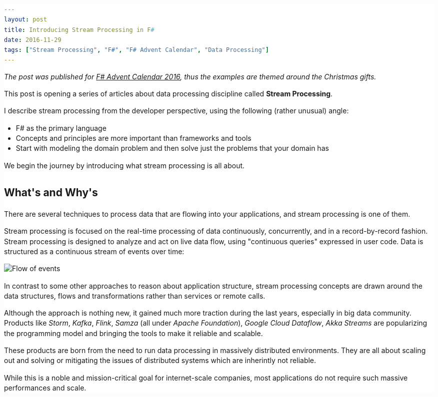 ```yaml
---
layout: post
title: Introducing Stream Processing in F#
date: 2016-11-29
tags: ["Stream Processing", "F#", "F# Advent Calendar", "Data Processing"]
---
```


*The post was published for 
[F# Advent Calendar 2016](https://sergeytihon.wordpress.com/2016/10/23/f-advent-calendar-in-english-2016/),
thus the examples are themed around the Christmas gifts.*

This post is opening a series of articles about data processing
discipline called **Stream Processing**. 

I describe stream processing from the developer perspective, using the 
following (rather unusual) angle:
- F# as the primary language
- Concepts and principles are more important than frameworks and tools
- Start with modeling the domain problem and then solve just the problems
that your domain has

We begin the journey by introducing what stream processing is all about.

What's and Why's
----------------

There are several techniques to process data that are flowing into your
applications, and stream processing is one of them.

Stream processing is focused on the real-time processing of data 
continuously, concurrently, and in a record-by-record fashion. Stream 
processing is designed to analyze and act on live data flow, using 
"continuous queries" expressed in user code. Data is structured 
as a continuous stream of events over time:

![Flow of events](/eventflow.png)

In contrast to some other approaches to reason about application
structure, stream processing concepts are drawn around the data structures,
flows and transformations rather than services or remote calls.

Although the approach is nothing new, it gained much more traction 
during the last years, especially in big data community. Products 
like *Storm*, *Kafka*, *Flink*, *Samza* (all under *Apache Foundation*), 
*Google Cloud Dataflow*, *Akka Streams* are popularizing the programming 
model and bringing the tools to make it reliable and scalable.

These products are born from the need to run data processing in 
massively distributed environments. They are all about scaling out
and solving or mitigating the issues of distributed systems which
are inherintly not reliable.

While this is a noble and mission-critical goal for internet-scale companies, most 
applications do not require such massive performances and scale.
